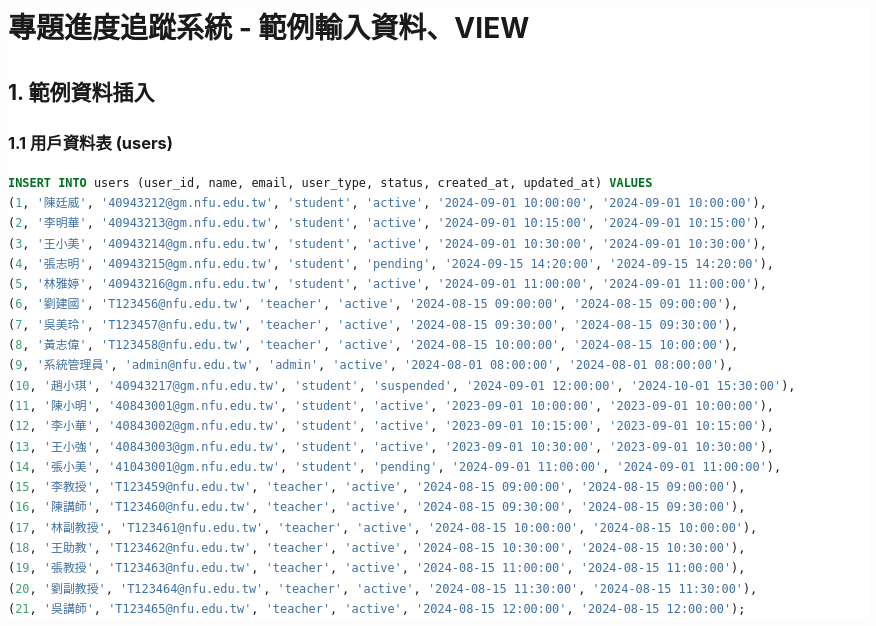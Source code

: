  # 專題進度追蹤系統 - 範例輸入資料、VIEW

## 1. 範例資料插入

### 1.1 用戶資料表 (users)
```sql
INSERT INTO users (user_id, name, email, user_type, status, created_at, updated_at) VALUES
(1, '陳廷威', '40943212@gm.nfu.edu.tw', 'student', 'active', '2024-09-01 10:00:00', '2024-09-01 10:00:00'),
(2, '李明華', '40943213@gm.nfu.edu.tw', 'student', 'active', '2024-09-01 10:15:00', '2024-09-01 10:15:00'),
(3, '王小美', '40943214@gm.nfu.edu.tw', 'student', 'active', '2024-09-01 10:30:00', '2024-09-01 10:30:00'),
(4, '張志明', '40943215@gm.nfu.edu.tw', 'student', 'pending', '2024-09-15 14:20:00', '2024-09-15 14:20:00'),
(5, '林雅婷', '40943216@gm.nfu.edu.tw', 'student', 'active', '2024-09-01 11:00:00', '2024-09-01 11:00:00'),
(6, '劉建國', 'T123456@nfu.edu.tw', 'teacher', 'active', '2024-08-15 09:00:00', '2024-08-15 09:00:00'),
(7, '吳美玲', 'T123457@nfu.edu.tw', 'teacher', 'active', '2024-08-15 09:30:00', '2024-08-15 09:30:00'),
(8, '黃志偉', 'T123458@nfu.edu.tw', 'teacher', 'active', '2024-08-15 10:00:00', '2024-08-15 10:00:00'),
(9, '系統管理員', 'admin@nfu.edu.tw', 'admin', 'active', '2024-08-01 08:00:00', '2024-08-01 08:00:00'),
(10, '趙小琪', '40943217@gm.nfu.edu.tw', 'student', 'suspended', '2024-09-01 12:00:00', '2024-10-01 15:30:00'),
(11, '陳小明', '40843001@gm.nfu.edu.tw', 'student', 'active', '2023-09-01 10:00:00', '2023-09-01 10:00:00'),
(12, '李小華', '40843002@gm.nfu.edu.tw', 'student', 'active', '2023-09-01 10:15:00', '2023-09-01 10:15:00'),
(13, '王小強', '40843003@gm.nfu.edu.tw', 'student', 'active', '2023-09-01 10:30:00', '2023-09-01 10:30:00'),
(14, '張小美', '41043001@gm.nfu.edu.tw', 'student', 'pending', '2024-09-01 11:00:00', '2024-09-01 11:00:00'),
(15, '李教授', 'T123459@nfu.edu.tw', 'teacher', 'active', '2024-08-15 09:00:00', '2024-08-15 09:00:00'),
(16, '陳講師', 'T123460@nfu.edu.tw', 'teacher', 'active', '2024-08-15 09:30:00', '2024-08-15 09:30:00'),
(17, '林副教授', 'T123461@nfu.edu.tw', 'teacher', 'active', '2024-08-15 10:00:00', '2024-08-15 10:00:00'),
(18, '王助教', 'T123462@nfu.edu.tw', 'teacher', 'active', '2024-08-15 10:30:00', '2024-08-15 10:30:00'),
(19, '張教授', 'T123463@nfu.edu.tw', 'teacher', 'active', '2024-08-15 11:00:00', '2024-08-15 11:00:00'),
(20, '劉副教授', 'T123464@nfu.edu.tw', 'teacher', 'active', '2024-08-15 11:30:00', '2024-08-15 11:30:00'),
(21, '吳講師', 'T123465@nfu.edu.tw', 'teacher', 'active', '2024-08-15 12:00:00', '2024-08-15 12:00:00');
```

